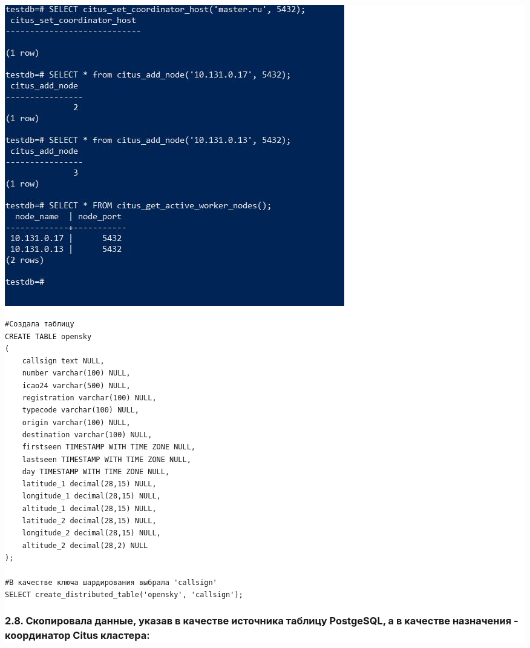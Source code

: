 ![On coordinator](/images/14_9.JPG)

```
#Создала таблицу
CREATE TABLE opensky
(
    callsign text NULL,
    number varchar(100) NULL,
    icao24 varchar(500) NULL,
    registration varchar(100) NULL,
    typecode varchar(100) NULL,
    origin varchar(100) NULL,
    destination varchar(100) NULL,
    firstseen TIMESTAMP WITH TIME ZONE NULL,
    lastseen TIMESTAMP WITH TIME ZONE NULL,
    day TIMESTAMP WITH TIME ZONE NULL,
    latitude_1 decimal(28,15) NULL,
    longitude_1 decimal(28,15) NULL,
    altitude_1 decimal(28,15) NULL,
    latitude_2 decimal(28,15) NULL,
    longitude_2 decimal(28,15) NULL,
    altitude_2 decimal(28,2) NULL
);

#В качестве ключа шардирования выбрала 'callsign'
SELECT create_distributed_table('opensky', 'callsign');

```
### 2.8. Скопировала данные, указав в качестве источника таблицу PostgeSQL, а в качестве назначения - координатор Citus кластера:

